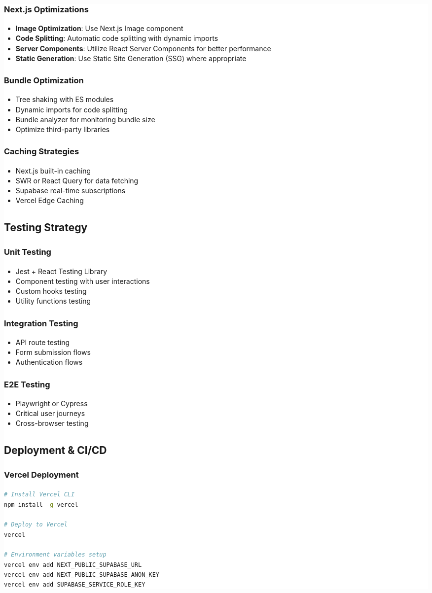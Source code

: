 ### Next.js Optimizations
- **Image Optimization**: Use Next.js Image component
- **Code Splitting**: Automatic code splitting with dynamic imports
- **Server Components**: Utilize React Server Components for better performance
- **Static Generation**: Use Static Site Generation (SSG) where appropriate

### Bundle Optimization
- Tree shaking with ES modules
- Dynamic imports for code splitting
- Bundle analyzer for monitoring bundle size
- Optimize third-party libraries

### Caching Strategies
- Next.js built-in caching
- SWR or React Query for data fetching
- Supabase real-time subscriptions
- Vercel Edge Caching

## Testing Strategy

### Unit Testing
- Jest + React Testing Library
- Component testing with user interactions
- Custom hooks testing
- Utility functions testing

### Integration Testing
- API route testing
- Form submission flows
- Authentication flows

### E2E Testing
- Playwright or Cypress
- Critical user journeys
- Cross-browser testing

## Deployment & CI/CD

### Vercel Deployment
```bash
# Install Vercel CLI
npm install -g vercel

# Deploy to Vercel
vercel

# Environment variables setup
vercel env add NEXT_PUBLIC_SUPABASE_URL
vercel env add NEXT_PUBLIC_SUPABASE_ANON_KEY
vercel env add SUPABASE_SERVICE_ROLE_KEY
```
